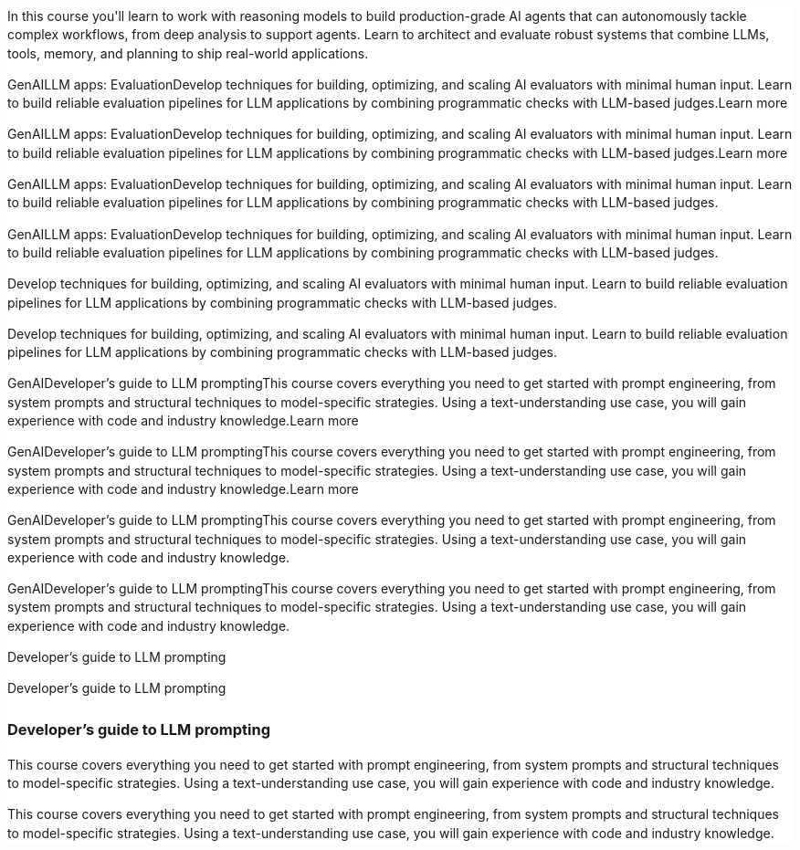 In this course you'll learn to work with reasoning models to build production-grade AI agents that can autonomously tackle complex workflows, from deep analysis to support agents. Learn to architect and evaluate robust systems that combine LLMs, tools, memory, and planning to ship real-world applications.

GenAILLM apps: EvaluationDevelop techniques for building, optimizing, and scaling AI evaluators with minimal human input. Learn to build reliable evaluation pipelines for LLM applications by combining programmatic checks with LLM-based judges.Learn more

GenAILLM apps: EvaluationDevelop techniques for building, optimizing, and scaling AI evaluators with minimal human input. Learn to build reliable evaluation pipelines for LLM applications by combining programmatic checks with LLM-based judges.Learn more

GenAILLM apps: EvaluationDevelop techniques for building, optimizing, and scaling AI evaluators with minimal human input. Learn to build reliable evaluation pipelines for LLM applications by combining programmatic checks with LLM-based judges.

GenAILLM apps: EvaluationDevelop techniques for building, optimizing, and scaling AI evaluators with minimal human input. Learn to build reliable evaluation pipelines for LLM applications by combining programmatic checks with LLM-based judges.

Develop techniques for building, optimizing, and scaling AI evaluators with minimal human input. Learn to build reliable evaluation pipelines for LLM applications by combining programmatic checks with LLM-based judges.

Develop techniques for building, optimizing, and scaling AI evaluators with minimal human input. Learn to build reliable evaluation pipelines for LLM applications by combining programmatic checks with LLM-based judges.

GenAIDeveloper’s guide to LLM promptingThis course covers everything you need to get started with prompt engineering, from system prompts and structural techniques to model-specific strategies. Using a text-understanding use case, you will gain experience with code and industry knowledge.Learn more

GenAIDeveloper’s guide to LLM promptingThis course covers everything you need to get started with prompt engineering, from system prompts and structural techniques to model-specific strategies. Using a text-understanding use case, you will gain experience with code and industry knowledge.Learn more

GenAIDeveloper’s guide to LLM promptingThis course covers everything you need to get started with prompt engineering, from system prompts and structural techniques to model-specific strategies. Using a text-understanding use case, you will gain experience with code and industry knowledge.

GenAIDeveloper’s guide to LLM promptingThis course covers everything you need to get started with prompt engineering, from system prompts and structural techniques to model-specific strategies. Using a text-understanding use case, you will gain experience with code and industry knowledge.

Developer’s guide to LLM prompting

Developer’s guide to LLM prompting

### Developer’s guide to LLM prompting

This course covers everything you need to get started with prompt engineering, from system prompts and structural techniques to model-specific strategies. Using a text-understanding use case, you will gain experience with code and industry knowledge.

This course covers everything you need to get started with prompt engineering, from system prompts and structural techniques to model-specific strategies. Using a text-understanding use case, you will gain experience with code and industry knowledge.
